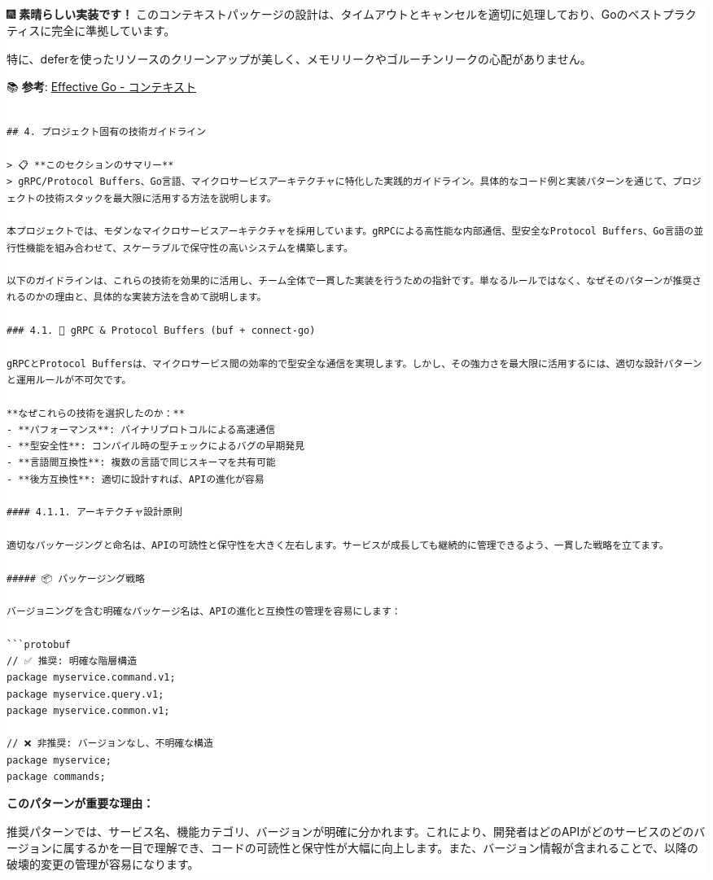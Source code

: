 🎆 **素晴らしい実装です！**
このコンテキストパッケージの設計は、タイムアウトとキャンセルを適切に処理しており、Goのベストプラクティスに完全に準拠しています。

特に、deferを使ったリソースのクリーンアップが美しく、メモリリークやゴルーチンリークの心配がありません。

📚 **参考**: [Effective Go - コンテキスト](https://golang.org/doc/effective_go#concurrency)

```

## 4. プロジェクト固有の技術ガイドライン

> 📋 **このセクションのサマリー**  
> gRPC/Protocol Buffers、Go言語、マイクロサービスアーキテクチャに特化した実践的ガイドライン。具体的なコード例と実装パターンを通じて、プロジェクトの技術スタックを最大限に活用する方法を説明します。

本プロジェクトでは、モダンなマイクロサービスアーキテクチャを採用しています。gRPCによる高性能な内部通信、型安全なProtocol Buffers、Go言語の並行性機能を組み合わせて、スケーラブルで保守性の高いシステムを構築します。

以下のガイドラインは、これらの技術を効果的に活用し、チーム全体で一貫した実装を行うための指針です。単なるルールではなく、なぜそのパターンが推奨されるのかの理由と、具体的な実装方法を含めて説明します。

### 4.1. 🚀 gRPC & Protocol Buffers (buf + connect-go)

gRPCとProtocol Buffersは、マイクロサービス間の効率的で型安全な通信を実現します。しかし、その強力さを最大限に活用するには、適切な設計パターンと運用ルールが不可欠です。

**なぜこれらの技術を選択したのか：**
- **パフォーマンス**: バイナリプロトコルによる高速通信
- **型安全性**: コンパイル時の型チェックによるバグの早期発見
- **言語間互換性**: 複数の言語で同じスキーマを共有可能
- **後方互換性**: 適切に設計すれば、APIの進化が容易

#### 4.1.1. アーキテクチャ設計原則

適切なパッケージングと命名は、APIの可読性と保守性を大きく左右します。サービスが成長しても継続的に管理できるよう、一貫した戦略を立てます。

##### 📦 パッケージング戦略

バージョニングを含む明確なパッケージ名は、APIの進化と互換性の管理を容易にします：

```protobuf
// ✅ 推奨: 明確な階層構造
package myservice.command.v1;
package myservice.query.v1;
package myservice.common.v1;

// ❌ 非推奨: バージョンなし、不明確な構造
package myservice;
package commands;
```

**このパターンが重要な理由：**

推奨パターンでは、サービス名、機能カテゴリ、バージョンが明確に分かれます。これにより、開発者はどのAPIがどのサービスのどのバージョンに属するかを一目で理解でき、コードの可読性と保守性が大幅に向上します。また、バージョン情報が含まれることで、以降の破壊的変更の管理が容易になります。
